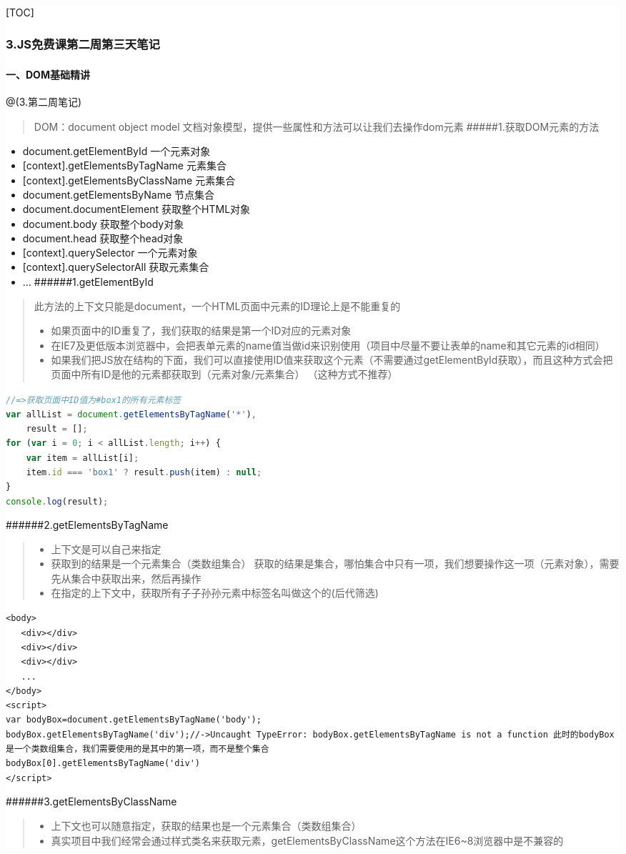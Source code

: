 [TOC]
### 3.JS免费课第二周第三天笔记
#### 一、DOM基础精讲
@(3.第二周笔记)
> DOM：document object model 文档对象模型，提供一些属性和方法可以让我们去操作dom元素
#####1.获取DOM元素的方法
- document.getElementById 一个元素对象
- [context].getElementsByTagName 元素集合
- [context].getElementsByClassName 元素集合
- document.getElementsByName 节点集合
- document.documentElement 获取整个HTML对象
- document.body 获取整个body对象
- document.head 获取整个head对象
- [context].querySelector 一个元素对象
- [context].querySelectorAll 获取元素集合
- ...
######1.getElementById
> 此方法的上下文只能是document，一个HTML页面中元素的ID理论上是不能重复的
> - 如果页面中的ID重复了，我们获取的结果是第一个ID对应的元素对象
> - 在IE7及更低版本浏览器中，会把表单元素的name值当做id来识别使用（项目中尽量不要让表单的name和其它元素的id相同）
> - 如果我们把JS放在结构的下面，我们可以直接使用ID值来获取这个元素（不需要通过getElementById获取），而且这种方式会把页面中所有ID是他的元素都获取到（元素对象/元素集合）  （这种方式不推荐）

```javascript
//=>获取页面中ID值为#box1的所有元素标签
var allList = document.getElementsByTagName('*'),
    result = [];
for (var i = 0; i < allList.length; i++) {
    var item = allList[i];
    item.id === 'box1' ? result.push(item) : null;
}
console.log(result);
```
######2.getElementsByTagName
> - 上下文是可以自己来指定
> - 获取到的结果是一个元素集合（类数组集合）
获取的结果是集合，哪怕集合中只有一项，我们想要操作这一项（元素对象），需要先从集合中获取出来，然后再操作
> - 在指定的上下文中，获取所有子子孙孙元素中标签名叫做这个的(后代筛选)
```
<body>
   <div></div>
   <div></div>
   <div></div>
   ...
</body>
<script>
var bodyBox=document.getElementsByTagName('body');
bodyBox.getElementsByTagName('div');//->Uncaught TypeError: bodyBox.getElementsByTagName is not a function 此时的bodyBox是一个类数组集合，我们需要使用的是其中的第一项，而不是整个集合
bodyBox[0].getElementsByTagName('div')
</script>
```
######3.getElementsByClassName
> - 上下文也可以随意指定，获取的结果也是一个元素集合（类数组集合）
> - 真实项目中我们经常会通过样式类名来获取元素，getElementsByClassName这个方法在IE6~8浏览器中是不兼容的
